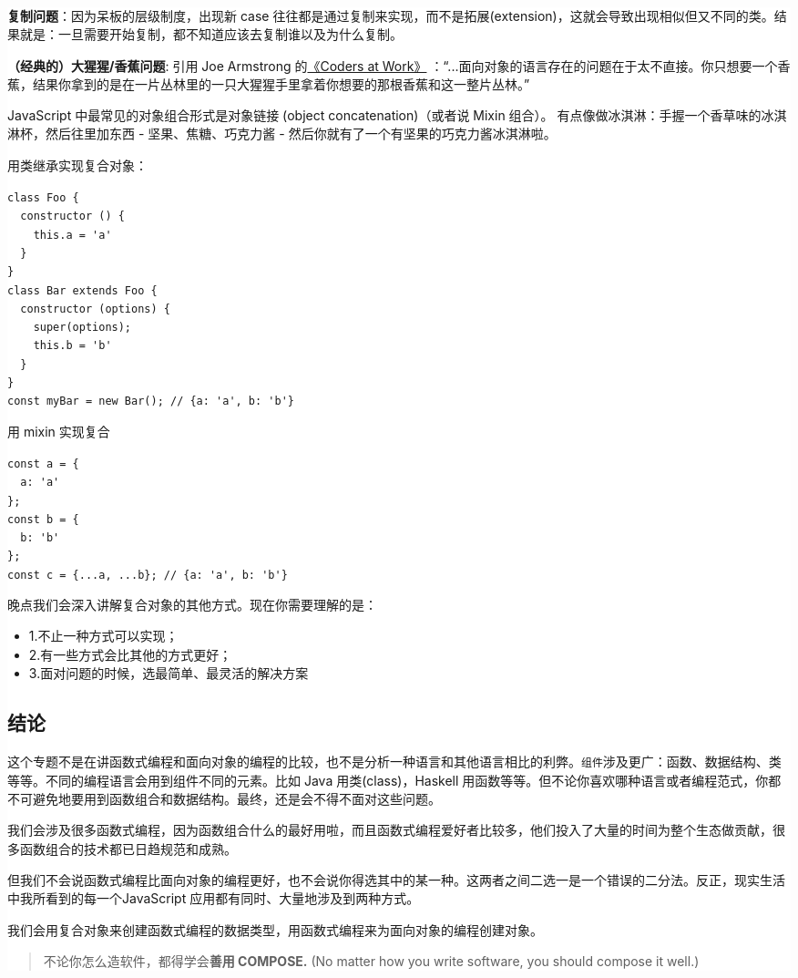 **复制问题**：因为呆板的层级制度，出现新 case 往往都是通过复制来实现，而不是拓展(extension)，这就会导致出现相似但又不同的类。结果就是：一旦需要开始复制，都不知道应该去复制谁以及为什么复制。


**（经典的）大猩猩/香蕉问题**: 引用 Joe Armstrong 的[《Coders at Work》][9] ：“...面向对象的语言存在的问题在于太不直接。你只想要一个香蕉，结果你拿到的是在一片丛林里的一只大猩猩手里拿着你想要的那根香蕉和这一整片丛林。”

JavaScript 中最常见的对象组合形式是对象链接 (object concatenation)（或者说 Mixin 组合）。 有点像做冰淇淋：手握一个香草味的冰淇淋杯，然后往里加东西 - 坚果、焦糖、巧克力酱 - 然后你就有了一个有坚果的巧克力酱冰淇淋啦。

用类继承实现复合对象：

```
class Foo {
  constructor () {
    this.a = 'a'
  }
}
class Bar extends Foo {
  constructor (options) {
    super(options);
    this.b = 'b'
  }
}
const myBar = new Bar(); // {a: 'a', b: 'b'}
```

用 mixin 实现复合 

```
const a = {
  a: 'a'
};
const b = {
  b: 'b'
};
const c = {...a, ...b}; // {a: 'a', b: 'b'}
```

晚点我们会深入讲解复合对象的其他方式。现在你需要理解的是：

- 1.不止一种方式可以实现；
- 2.有一些方式会比其他的方式更好；
- 3.面对问题的时候，选最简单、最灵活的解决方案

## 结论

这个专题不是在讲函数式编程和面向对象的编程的比较，也不是分析一种语言和其他语言相比的利弊。`组件`涉及更广：函数、数据结构、类等等。不同的编程语言会用到组件不同的元素。比如 Java 用类(class)，Haskell 用函数等等。但不论你喜欢哪种语言或者编程范式，你都不可避免地要用到函数组合和数据结构。最终，还是会不得不面对这些问题。

我们会涉及很多函数式编程，因为函数组合什么的最好用啦，而且函数式编程爱好者比较多，他们投入了大量的时间为整个生态做贡献，很多函数组合的技术都已日趋规范和成熟。

但我们不会说函数式编程比面向对象的编程更好，也不会说你得选其中的某一种。这两者之间二选一是一个错误的二分法。反正，现实生活中我所看到的每一个JavaScript 应用都有同时、大量地涉及到两种方式。

我们会用复合对象来创建函数式编程的数据类型，用函数式编程来为面向对象的编程创建对象。

> 不论你怎么造软件，都得学会**善用 COMPOSE.** (No matter how you write software, you should compose it well.)


[1]: https://leanpub.com/composingsoftware
[2]: https://medium.com/javascript-scene/the-rise-and-fall-and-rise-of-functional-programming-composable-software-c2d91b424c8c
[3]: http://www.safetyresearch.net/blog/articles/toyota-unintended-acceleration-and-big-bowl-%E2%80%9Cspaghetti%E2%80%9D-code
[4]: https://www.technologyreview.com/s/607875/should-the-government-keep-stockpiling-software-bugs/
[5]: https://www.amazon.com/Categorical-Methods-Computer-Science-Topology/dp/0387517227/ref=as_li_ss_tl?ie=UTF8&qid=1495077930&sr=8-3&keywords=Categorical+Methods+in+Computer+Science:+With+Aspects+from+Topology&linkCode=ll1&tag=eejs-20&linkId=095afed5272832b74357f63b41410cb7
[6]: https://www.amazon.com/Design-Patterns-Elements-Reusable-Object-Oriented/dp/0201633612/ref=as_li_ss_tl?ie=UTF8&qid=1494993475&sr=8-1&keywords=design+patterns&linkCode=ll1&tag=eejs-20&linkId=6c553f16325f3939e5abadd4ee04e8b4
[7]: https://www.amazon.com/gp/product/1430219483?ie=UTF8&camp=213733&creative=393185&creativeASIN=1430219483&linkCode=shr&tag=eejs-20&linkId=3MNWRRZU3C4Q4BDN
[8]: http://www.nature.com/neuro/journal/v17/n3/fig_tab/nn.3655_F2.html
[9]: https://www.amazon.com/gp/product/1430219483?ie=UTF8&camp=213733&creative=393185&creativeASIN=1430219483&linkCode=shr&tag=eejs-20&linkId=3MNWRRZU3C4Q4BDN